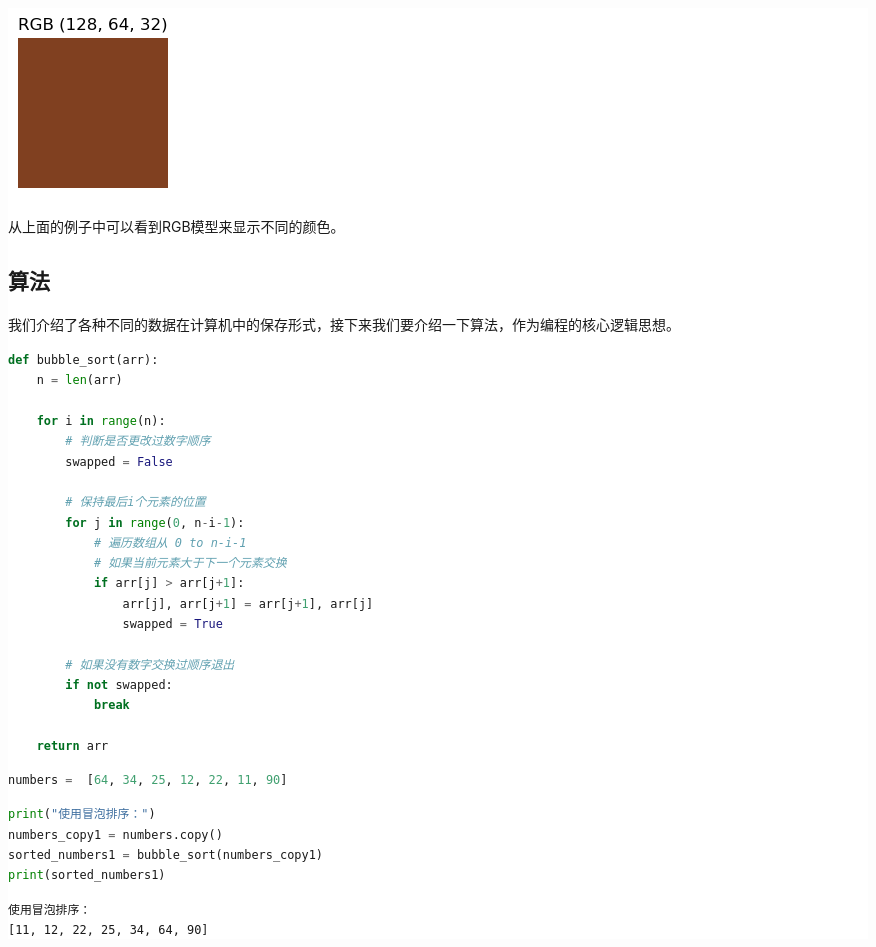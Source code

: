 ![](Python-Programming_files/figure-commonmark/cell-13-output-5.png)

从上面的例子中可以看到RGB模型来显示不同的颜色。

## 算法

我们介绍了各种不同的数据在计算机中的保存形式，接下来我们要介绍一下算法，作为编程的核心逻辑思想。

``` python
def bubble_sort(arr):
    n = len(arr)
    
    for i in range(n):
        # 判断是否更改过数字顺序
        swapped = False
        
        # 保持最后i个元素的位置
        for j in range(0, n-i-1):
            # 遍历数组从 0 to n-i-1
            # 如果当前元素大于下一个元素交换
            if arr[j] > arr[j+1]:
                arr[j], arr[j+1] = arr[j+1], arr[j]
                swapped = True
        
        # 如果没有数字交换过顺序退出
        if not swapped:
            break
    
    return arr
```

``` python
numbers =  [64, 34, 25, 12, 22, 11, 90]
```

``` python
print("使用冒泡排序：")
numbers_copy1 = numbers.copy()  
sorted_numbers1 = bubble_sort(numbers_copy1)
print(sorted_numbers1)
```

    使用冒泡排序：
    [11, 12, 22, 25, 34, 64, 90]
